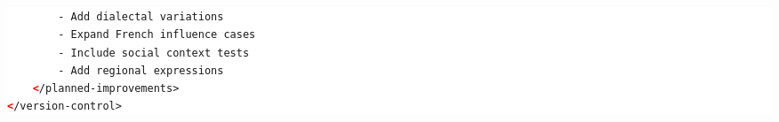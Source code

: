 ```xml
        - Add dialectal variations
        - Expand French influence cases
        - Include social context tests
        - Add regional expressions
    </planned-improvements>
</version-control>
```